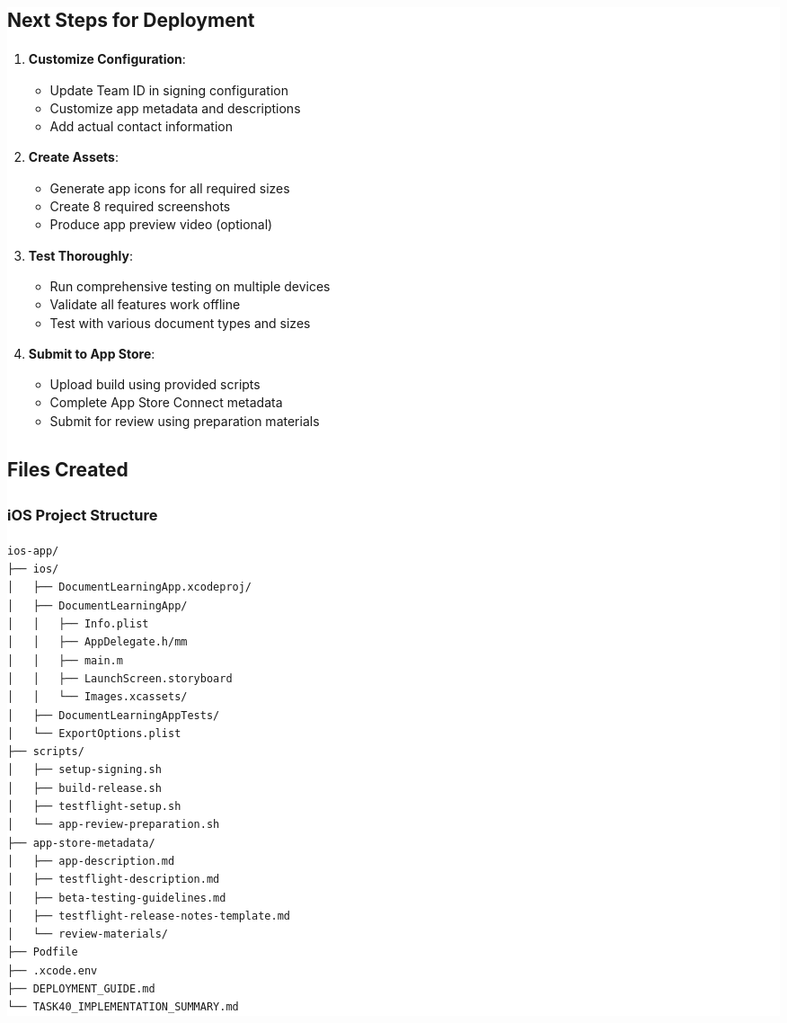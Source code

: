 ## Next Steps for Deployment

1. **Customize Configuration**:
   - Update Team ID in signing configuration
   - Customize app metadata and descriptions
   - Add actual contact information

2. **Create Assets**:
   - Generate app icons for all required sizes
   - Create 8 required screenshots
   - Produce app preview video (optional)

3. **Test Thoroughly**:
   - Run comprehensive testing on multiple devices
   - Validate all features work offline
   - Test with various document types and sizes

4. **Submit to App Store**:
   - Upload build using provided scripts
   - Complete App Store Connect metadata
   - Submit for review using preparation materials

## Files Created

### iOS Project Structure
```
ios-app/
├── ios/
│   ├── DocumentLearningApp.xcodeproj/
│   ├── DocumentLearningApp/
│   │   ├── Info.plist
│   │   ├── AppDelegate.h/mm
│   │   ├── main.m
│   │   ├── LaunchScreen.storyboard
│   │   └── Images.xcassets/
│   ├── DocumentLearningAppTests/
│   └── ExportOptions.plist
├── scripts/
│   ├── setup-signing.sh
│   ├── build-release.sh
│   ├── testflight-setup.sh
│   └── app-review-preparation.sh
├── app-store-metadata/
│   ├── app-description.md
│   ├── testflight-description.md
│   ├── beta-testing-guidelines.md
│   ├── testflight-release-notes-template.md
│   └── review-materials/
├── Podfile
├── .xcode.env
├── DEPLOYMENT_GUIDE.md
└── TASK40_IMPLEMENTATION_SUMMARY.md
```
